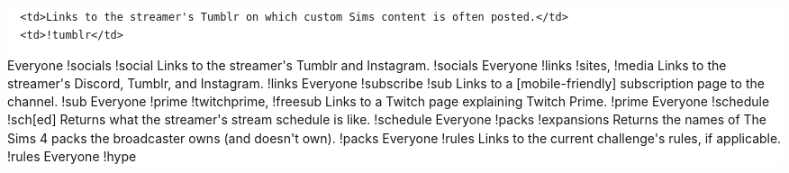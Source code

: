       <td>Links to the streamer's Tumblr on which custom Sims content is often posted.</td>
      <td>!tumblr</td>
   </tr>
   <tr>
      <td>Everyone</td>
      <td>!socials</td>
      <td>!social</td>
      <td></td>
      <td>Links to the streamer's Tumblr and Instagram.</td>
      <td>!socials</td>
   </tr>
   <tr>
      <td>Everyone</td>
      <td>!links</td>
      <td>!sites, !media</td>
      <td></td>
      <td>Links to the streamer's Discord, Tumblr, and Instagram.</td>
      <td>!links</td>
   </tr>
   <tr>
      <td>Everyone</td>
      <td>!subscribe</td>
      <td>!sub</td>
      <td></td>
      <td>Links to a [mobile-friendly] subscription page to the channel.</td>
      <td>!sub</td>
   </tr>
   <tr>
      <td>Everyone</td>
      <td>!prime</td>
      <td>!twitchprime, !freesub</td>
      <td></td>
      <td>Links to a Twitch page explaining Twitch Prime.</td>
      <td>!prime</td>
   </tr>
   <tr>
      <td>Everyone</td>
      <td>!schedule</td>
      <td>!sch[ed]</td>
      <td></td>
      <td>Returns what the streamer's stream schedule is like.</td>
      <td>!schedule</td>
   </tr>
   <tr>
      <td>Everyone</td>
      <td>!packs</td>
      <td>!expansions</td>
      <td></td>
      <td>Returns the names of The Sims 4 packs the broadcaster owns (and doesn't own).</td>
      <td>!packs</td>
   </tr>
   <tr>
      <td>Everyone</td>
      <td>!rules</td>
      <td></td>
      <td></td>
      <td>Links to the current challenge's rules, if applicable.</td>
      <td>!rules</td>
   </tr>
   <tr>
      <td style="border-bottom: 2px solid #F2F2F2">Everyone</td>
      <td style="border-bottom: 2px solid #F2F2F2">!hype</td>
      <td style="border-bottom: 2px solid #F2F2F2"></td>
      <td style="border-bottom: 2px solid #F2F2F2"></td>
